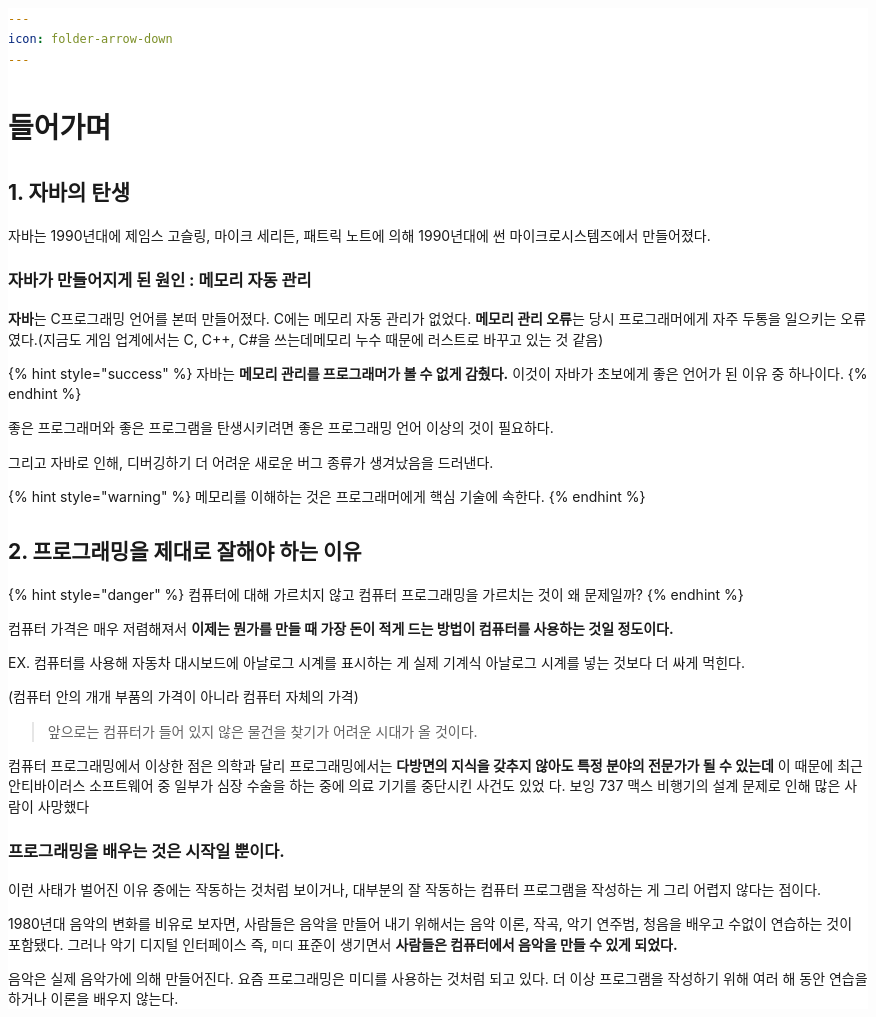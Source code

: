 ```yaml
---
icon: folder-arrow-down
---
```


# 들어가며

## 1. 자바의 탄생

자바는 1990년대에 제임스 고슬링, 마이크 세리든, 패트릭 노트에 의해 1990년대에 썬 마이크로시스템즈에서 만들어졌다.

### 자바가 만들어지게 된 원인 : 메모리 자동 관리

**자바**는 C프로그래밍 언어를 본떠 만들어졌다. C에는 메모리 자동 관리가 없었다. **메모리 관리 오류**는 당시 프로그래머에게 자주 두통을 일으키는 오류였다.(지금도 게임 업계에서는 C, C++, C#을   쓰는데메모리 누수 때문에 러스트로 바꾸고 있는 것 같음)

{% hint style="success" %}
자바는 **메모리 관리를 프로그래머가 볼 수 없게 감췄다.** 이것이 자바가 초보에게 좋은 언어가 된 이유 중 하나이다.
{% endhint %}

좋은 프로그래머와 좋은 프로그램을 탄생시키려면 좋은 프로그래밍 언어 이상의 것이 필요하다.

그리고 자바로 인해, 디버깅하기 더 어려운 새로운 버그 종류가 생겨났음을 드러낸다.

{% hint style="warning" %}
메모리를 이해하는 것은 프로그래머에게 핵심 기술에 속한다.
{% endhint %}

## 2. 프로그래밍을 제대로 잘해야 하는 이유

{% hint style="danger" %}
컴퓨터에 대해 가르치지 않고 컴퓨터 프로그래밍을 가르치는 것이 왜 문제일까?
{% endhint %}

컴퓨터 가격은 매우 저렴해져서 **이제는 뭔가를 만들 때 가장 돈이 적게 드는 방법이 컴퓨터를 사용하는 것일 정도이다.**

EX. 컴퓨터를 사용해 자동차 대시보드에 아날로그 시계를 표시하는 게 실제 기계식 아날로그 시계를 넣는 것보다 더 싸게 먹힌다.

(컴퓨터 안의 개개 부품의 가격이 아니라 컴퓨터 자체의 가격)

> 앞으로는 컴퓨터가 들어 있지 않은 물건을 찾기가 어려운 시대가 올 것이다.

컴퓨터 프로그래밍에서 이상한 점은 의학과 달리 프로그래밍에서는 **다방면의 지식을 갖추지 않아도 특정 분야의 전문가가 될 수 있는데** 이 때문에 최근 안티바이러스 소프트웨어 중 일부가 심장 수술을 하는 중에 의료 기기를 중단시킨 사건도 있었 다. 보잉 737 맥스 비행기의 설계 문제로 인해 많은 사람이 사망했다

### 프로그래밍을 배우는 것은 시작일 뿐이다.

이런 사태가 벌어진 이유 중에는 작동하는 것처럼 보이거나, 대부분의 잘 작동하는 컴퓨터 프로그램을 작성하는 게 그리 어렵지 않다는 점이다.

1980년대 음악의 변화를 비유로 보자면, 사람들은 음악을 만들어 내기 위해서는 음악 이론, 작곡, 악기 연주범, 청음을 배우고 수없이 연습하는 것이 포함됐다. 그러나 악기 디지털 인터페이스 즉, `미디` 표준이 생기면서 **사람들은 컴퓨터에서 음악을 만들 수 있게 되었다.**

음악은 실제 음악가에 의해 만들어진다. 요즘 프로그래밍은 미디를 사용하는 것처럼 되고 있다. 더 이상 프로그램을 작성하기 위해 여러 해 동안 연습을 하거나 이론을 배우지 않는다.&#x20;
